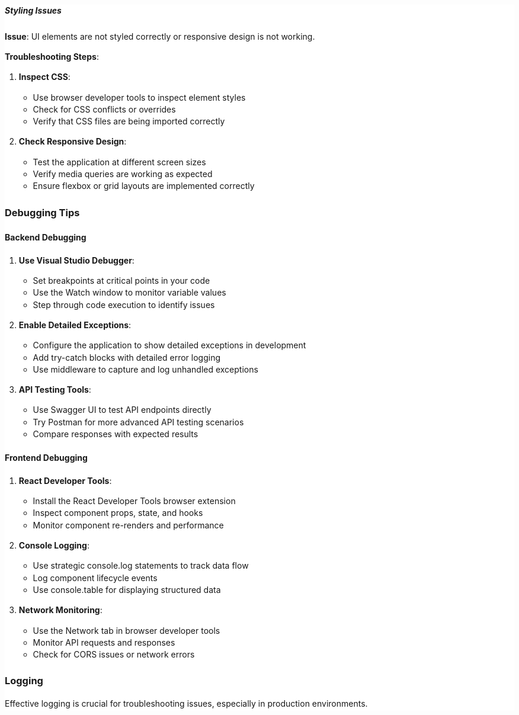 ##### Styling Issues

**Issue**: UI elements are not styled correctly or responsive design is not working.

**Troubleshooting Steps**:

1. **Inspect CSS**:
   - Use browser developer tools to inspect element styles
   - Check for CSS conflicts or overrides
   - Verify that CSS files are being imported correctly

2. **Check Responsive Design**:
   - Test the application at different screen sizes
   - Verify media queries are working as expected
   - Ensure flexbox or grid layouts are implemented correctly

### Debugging Tips

#### Backend Debugging

1. **Use Visual Studio Debugger**:
   - Set breakpoints at critical points in your code
   - Use the Watch window to monitor variable values
   - Step through code execution to identify issues

2. **Enable Detailed Exceptions**:
   - Configure the application to show detailed exceptions in development
   - Add try-catch blocks with detailed error logging
   - Use middleware to capture and log unhandled exceptions

3. **API Testing Tools**:
   - Use Swagger UI to test API endpoints directly
   - Try Postman for more advanced API testing scenarios
   - Compare responses with expected results

#### Frontend Debugging

1. **React Developer Tools**:
   - Install the React Developer Tools browser extension
   - Inspect component props, state, and hooks
   - Monitor component re-renders and performance

2. **Console Logging**:
   - Use strategic console.log statements to track data flow
   - Log component lifecycle events
   - Use console.table for displaying structured data

3. **Network Monitoring**:
   - Use the Network tab in browser developer tools
   - Monitor API requests and responses
   - Check for CORS issues or network errors

### Logging

Effective logging is crucial for troubleshooting issues, especially in production environments.
